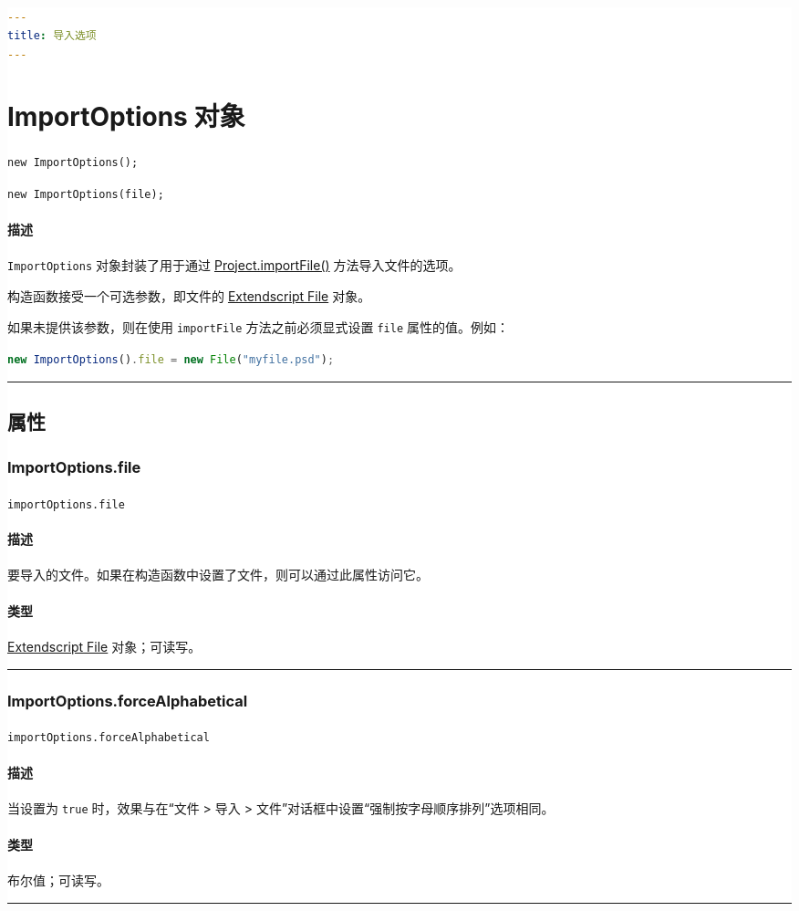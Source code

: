 ```yaml
---
title: 导入选项
---
```

# ImportOptions 对象

`new ImportOptions();`

`new ImportOptions(file);`

#### 描述

`ImportOptions` 对象封装了用于通过 [Project.importFile()](../general/project.md#projectimportfile) 方法导入文件的选项。

构造函数接受一个可选参数，即文件的 [Extendscript File](https://extendscript.docsforadobe.dev/file-system-access/file-object.html) 对象。

如果未提供该参数，则在使用 `importFile` 方法之前必须显式设置 `file` 属性的值。例如：

```javascript
new ImportOptions().file = new File("myfile.psd");
```

---

## 属性

### ImportOptions.file

`importOptions.file`

#### 描述

要导入的文件。如果在构造函数中设置了文件，则可以通过此属性访问它。

#### 类型

[Extendscript File](https://extendscript.docsforadobe.dev/file-system-access/file-object.html) 对象；可读写。

---

### ImportOptions.forceAlphabetical

`importOptions.forceAlphabetical`

#### 描述

当设置为 `true` 时，效果与在“文件 > 导入 > 文件”对话框中设置“强制按字母顺序排列”选项相同。

#### 类型

布尔值；可读写。

---